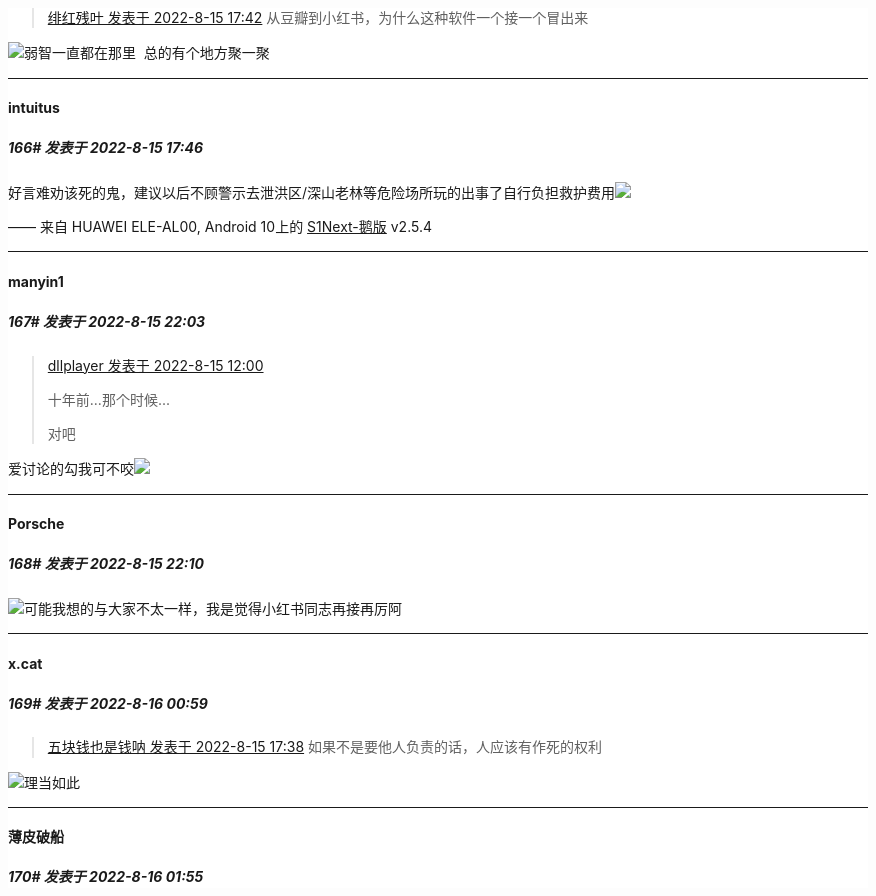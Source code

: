 <blockquote><a href="httphttps://bbs.saraba1st.com/2b/forum.php?mod=redirect&amp;goto=findpost&amp;pid=57077818&amp;ptid=2086824" target="_blank">绯红残叶 发表于 2022-8-15 17:42</a>
从豆瓣到小红书，为什么这种软件一个接一个冒出来</blockquote>
<img src="https://static.saraba1st.com/image/smiley/face2017/067.png" referrerpolicy="no-referrer">弱智一直都在那里  总的有个地方聚一聚 

*****

####  intuitus  
##### 166#       发表于 2022-8-15 17:46

好言难劝该死的鬼，建议以后不顾警示去泄洪区/深山老林等危险场所玩的出事了自行负担救护费用<img src="https://static.saraba1st.com/image/smiley/face2017/003.png" referrerpolicy="no-referrer">

—— 来自 HUAWEI ELE-AL00, Android 10上的 [S1Next-鹅版](https://github.com/ykrank/S1-Next/releases) v2.5.4



*****

####  manyin1  
##### 167#       发表于 2022-8-15 22:03

<blockquote><a href="httphttps://bbs.saraba1st.com/2b/forum.php?mod=redirect&amp;goto=findpost&amp;pid=57072873&amp;ptid=2086824" target="_blank">dllplayer 发表于 2022-8-15 12:00</a>

十年前...那个时候...

对吧</blockquote>
爱讨论的勾我可不咬<img src="https://static.saraba1st.com/image/smiley/face2017/032.png" referrerpolicy="no-referrer">

*****

####  Porsche  
##### 168#       发表于 2022-8-15 22:10

<img src="https://static.saraba1st.com/image/smiley/animal2017/008.png" referrerpolicy="no-referrer">可能我想的与大家不太一样，我是觉得小红书同志再接再厉阿



*****

####  x.cat  
##### 169#       发表于 2022-8-16 00:59

<blockquote><a href="httphttps://bbs.saraba1st.com/2b/forum.php?mod=redirect&amp;goto=findpost&amp;pid=57077768&amp;ptid=2086824" target="_blank">五块钱也是钱呐 发表于 2022-8-15 17:38</a>
如果不是要他人负责的话，人应该有作死的权利</blockquote>
<img src="https://static.saraba1st.com/image/smiley/face2017/067.png" referrerpolicy="no-referrer">理当如此



*****

####  薄皮破船  
##### 170#       发表于 2022-8-16 01:55
